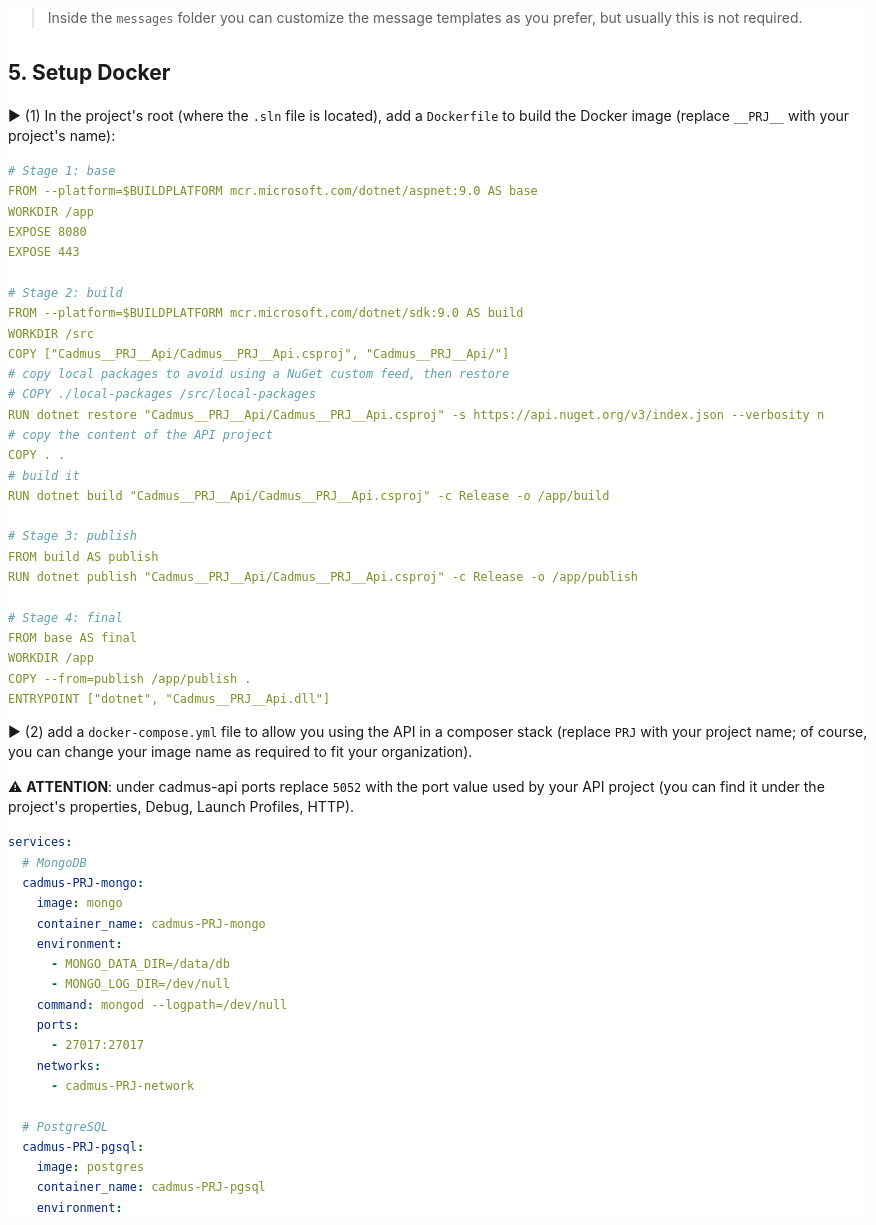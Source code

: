 >Inside the `messages` folder you can customize the message templates as you prefer, but usually this is not required.

## 5. Setup Docker

▶️ (1) In the project's root (where the `.sln` file is located), add a `Dockerfile` to build the Docker image (replace `__PRJ__` with your project's name):

```yml
# Stage 1: base
FROM --platform=$BUILDPLATFORM mcr.microsoft.com/dotnet/aspnet:9.0 AS base
WORKDIR /app
EXPOSE 8080
EXPOSE 443

# Stage 2: build
FROM --platform=$BUILDPLATFORM mcr.microsoft.com/dotnet/sdk:9.0 AS build
WORKDIR /src
COPY ["Cadmus__PRJ__Api/Cadmus__PRJ__Api.csproj", "Cadmus__PRJ__Api/"]
# copy local packages to avoid using a NuGet custom feed, then restore
# COPY ./local-packages /src/local-packages
RUN dotnet restore "Cadmus__PRJ__Api/Cadmus__PRJ__Api.csproj" -s https://api.nuget.org/v3/index.json --verbosity n
# copy the content of the API project
COPY . .
# build it
RUN dotnet build "Cadmus__PRJ__Api/Cadmus__PRJ__Api.csproj" -c Release -o /app/build

# Stage 3: publish
FROM build AS publish
RUN dotnet publish "Cadmus__PRJ__Api/Cadmus__PRJ__Api.csproj" -c Release -o /app/publish

# Stage 4: final
FROM base AS final
WORKDIR /app
COPY --from=publish /app/publish .
ENTRYPOINT ["dotnet", "Cadmus__PRJ__Api.dll"]
```

▶️ (2) add a `docker-compose.yml` file to allow you using the API in a composer stack (replace `PRJ` with your project name; of course, you can change your image name as required to fit your organization).

⚠️ **ATTENTION**: under cadmus-api ports replace `5052` with the port value used by your API project (you can find it under the project's properties, Debug, Launch Profiles, HTTP).

```yml
services:
  # MongoDB
  cadmus-PRJ-mongo:
    image: mongo
    container_name: cadmus-PRJ-mongo
    environment:
      - MONGO_DATA_DIR=/data/db
      - MONGO_LOG_DIR=/dev/null
    command: mongod --logpath=/dev/null
    ports:
      - 27017:27017
    networks:
      - cadmus-PRJ-network

  # PostgreSQL
  cadmus-PRJ-pgsql:
    image: postgres
    container_name: cadmus-PRJ-pgsql
    environment:
```